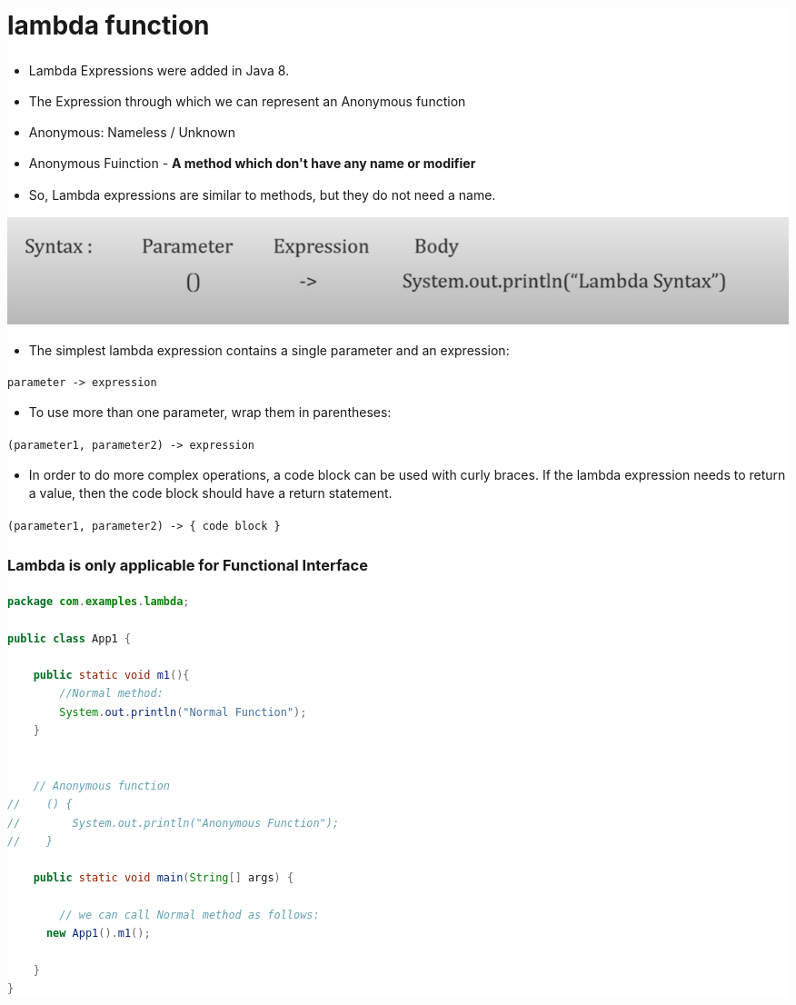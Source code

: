 
# lambda function

- Lambda Expressions were added in Java 8. 

- The Expression through which we can represent an Anonymous function
- Anonymous: Nameless / Unknown
- Anonymous Fuinction - **A method which don't have any name or modifier**
- So, Lambda expressions are similar to methods, but they do not need a name.

![Lambda](../java8/images/1.0_lambda.jpg)

- The simplest lambda expression contains a single parameter and an expression:

```text
parameter -> expression
```

-  To use more than one parameter, wrap them in parentheses:
```text
(parameter1, parameter2) -> expression
```   

- In order to do more complex operations, a code block can be used with curly braces. If the lambda expression needs to return a value, then the code block should have a return statement.
```text
(parameter1, parameter2) -> { code block }
```

### Lambda is only applicable for Functional Interface

```java
package com.examples.lambda;

public class App1 {

    public static void m1(){
        //Normal method:
        System.out.println("Normal Function");
    }


    // Anonymous function
//    () {
//        System.out.println("Anonymous Function");
//    }

    public static void main(String[] args) {

        // we can call Normal method as follows:
      new App1().m1();

    }
}

```
